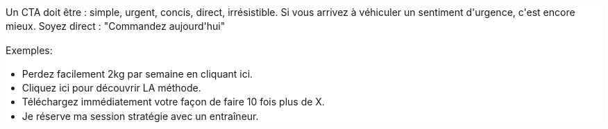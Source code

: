 Un CTA doit être : simple, urgent, concis, direct, irrésistible. Si vous arrivez à véhiculer un sentiment d'urgence,
c'est encore mieux.
Soyez direct : "Commandez aujourd'hui"

Exemples:

- Perdez facilement 2kg par semaine en cliquant ici.
- Cliquez ici pour découvrir LA méthode.
- Téléchargez immédiatement votre façon de faire 10 fois plus de X.
- Je réserve ma session stratégie avec un entraîneur.